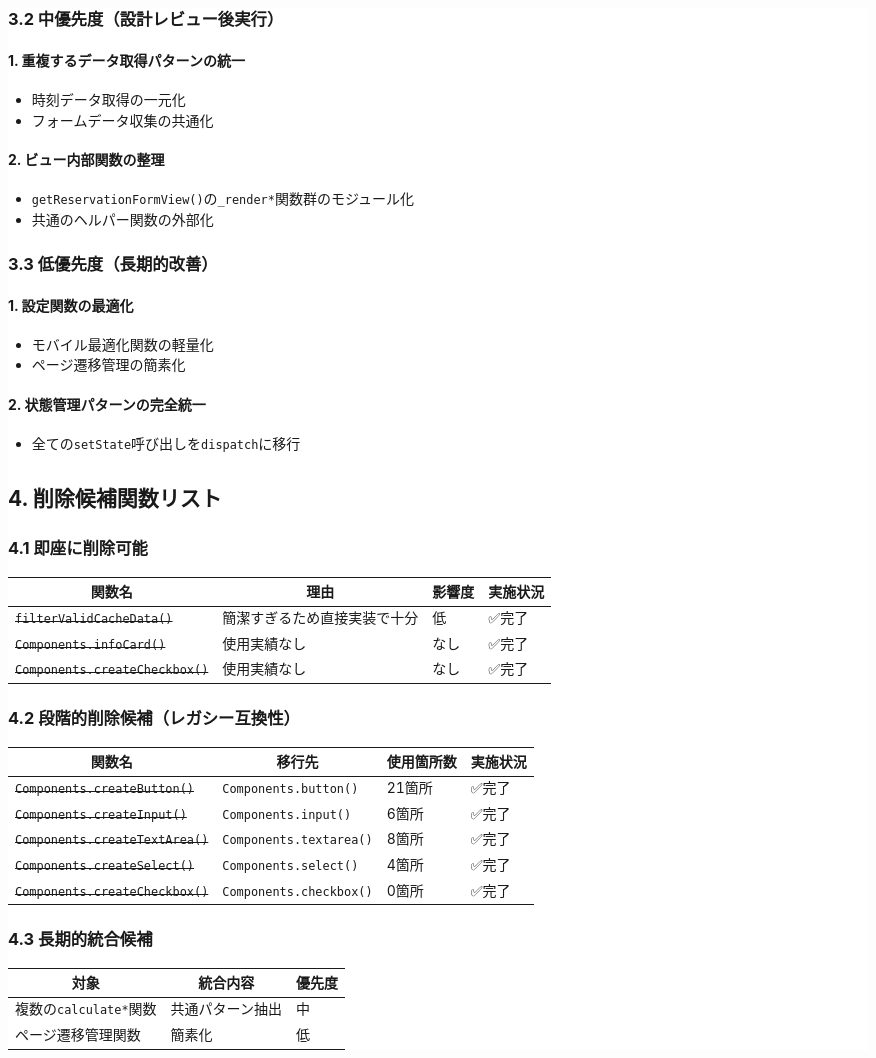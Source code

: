 ### 3.2 中優先度（設計レビュー後実行）

#### 1. 重複するデータ取得パターンの統一

- 時刻データ取得の一元化
- フォームデータ収集の共通化

#### 2. ビュー内部関数の整理

- `getReservationFormView()`の`_render*`関数群のモジュール化
- 共通のヘルパー関数の外部化

### 3.3 低優先度（長期的改善）

#### 1. 設定関数の最適化

- モバイル最適化関数の軽量化
- ページ遷移管理の簡素化

#### 2. 状態管理パターンの完全統一

- 全ての`setState`呼び出しを`dispatch`に移行

## 4. 削除候補関数リスト

### 4.1 即座に削除可能

| 関数名                            | 理由                         | 影響度 | 実施状況 |
| --------------------------------- | ---------------------------- | ------ | -------- |
| ~~`filterValidCacheData()`~~      | 簡潔すぎるため直接実装で十分 | 低     | ✅完了   |
| ~~`Components.infoCard()`~~       | 使用実績なし                 | なし   | ✅完了   |
| ~~`Components.createCheckbox()`~~ | 使用実績なし                 | なし   | ✅完了   |

### 4.2 段階的削除候補（レガシー互換性）

| 関数名                            | 移行先                  | 使用箇所数 | 実施状況 |
| --------------------------------- | ----------------------- | ---------- | -------- |
| ~~`Components.createButton()`~~   | `Components.button()`   | 21箇所     | ✅完了   |
| ~~`Components.createInput()`~~    | `Components.input()`    | 6箇所      | ✅完了   |
| ~~`Components.createTextArea()`~~ | `Components.textarea()` | 8箇所      | ✅完了   |
| ~~`Components.createSelect()`~~   | `Components.select()`   | 4箇所      | ✅完了   |
| ~~`Components.createCheckbox()`~~ | `Components.checkbox()` | 0箇所      | ✅完了   |

### 4.3 長期的統合候補

| 対象                   | 統合内容         | 優先度 |
| ---------------------- | ---------------- | ------ |
| 複数の`calculate*`関数 | 共通パターン抽出 | 中     |
| ページ遷移管理関数     | 簡素化           | 低     |

